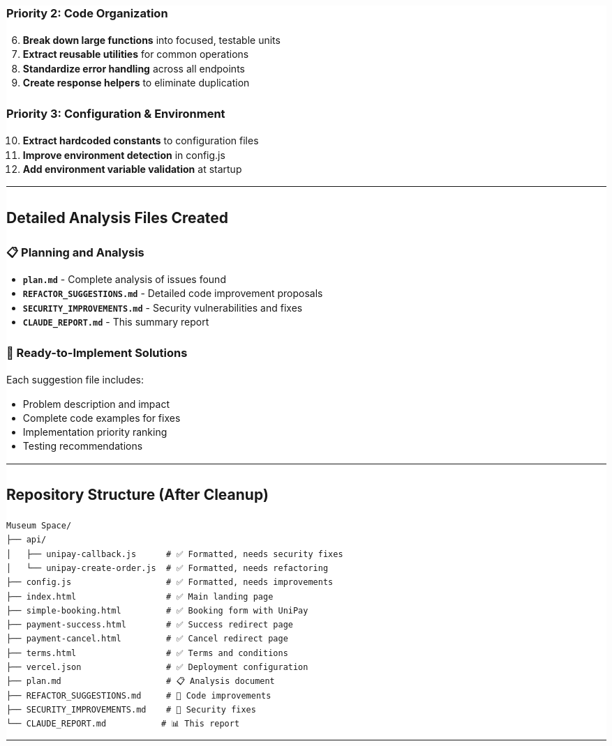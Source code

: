 ### Priority 2: Code Organization  
6. **Break down large functions** into focused, testable units
7. **Extract reusable utilities** for common operations
8. **Standardize error handling** across all endpoints
9. **Create response helpers** to eliminate duplication

### Priority 3: Configuration & Environment
10. **Extract hardcoded constants** to configuration files
11. **Improve environment detection** in config.js
12. **Add environment variable validation** at startup

---

## Detailed Analysis Files Created

### 📋 Planning and Analysis
- **`plan.md`** - Complete analysis of issues found
- **`REFACTOR_SUGGESTIONS.md`** - Detailed code improvement proposals  
- **`SECURITY_IMPROVEMENTS.md`** - Security vulnerabilities and fixes
- **`CLAUDE_REPORT.md`** - This summary report

### 🔧 Ready-to-Implement Solutions
Each suggestion file includes:
- Problem description and impact
- Complete code examples for fixes
- Implementation priority ranking
- Testing recommendations

---

## Repository Structure (After Cleanup)

```
Museum Space/
├── api/
│   ├── unipay-callback.js      # ✅ Formatted, needs security fixes
│   └── unipay-create-order.js  # ✅ Formatted, needs refactoring
├── config.js                   # ✅ Formatted, needs improvements  
├── index.html                  # ✅ Main landing page
├── simple-booking.html         # ✅ Booking form with UniPay
├── payment-success.html        # ✅ Success redirect page
├── payment-cancel.html         # ✅ Cancel redirect page
├── terms.html                  # ✅ Terms and conditions
├── vercel.json                 # ✅ Deployment configuration
├── plan.md                     # 📋 Analysis document
├── REFACTOR_SUGGESTIONS.md     # 📝 Code improvements
├── SECURITY_IMPROVEMENTS.md    # 🔐 Security fixes
└── CLAUDE_REPORT.md           # 📊 This report
```

---
